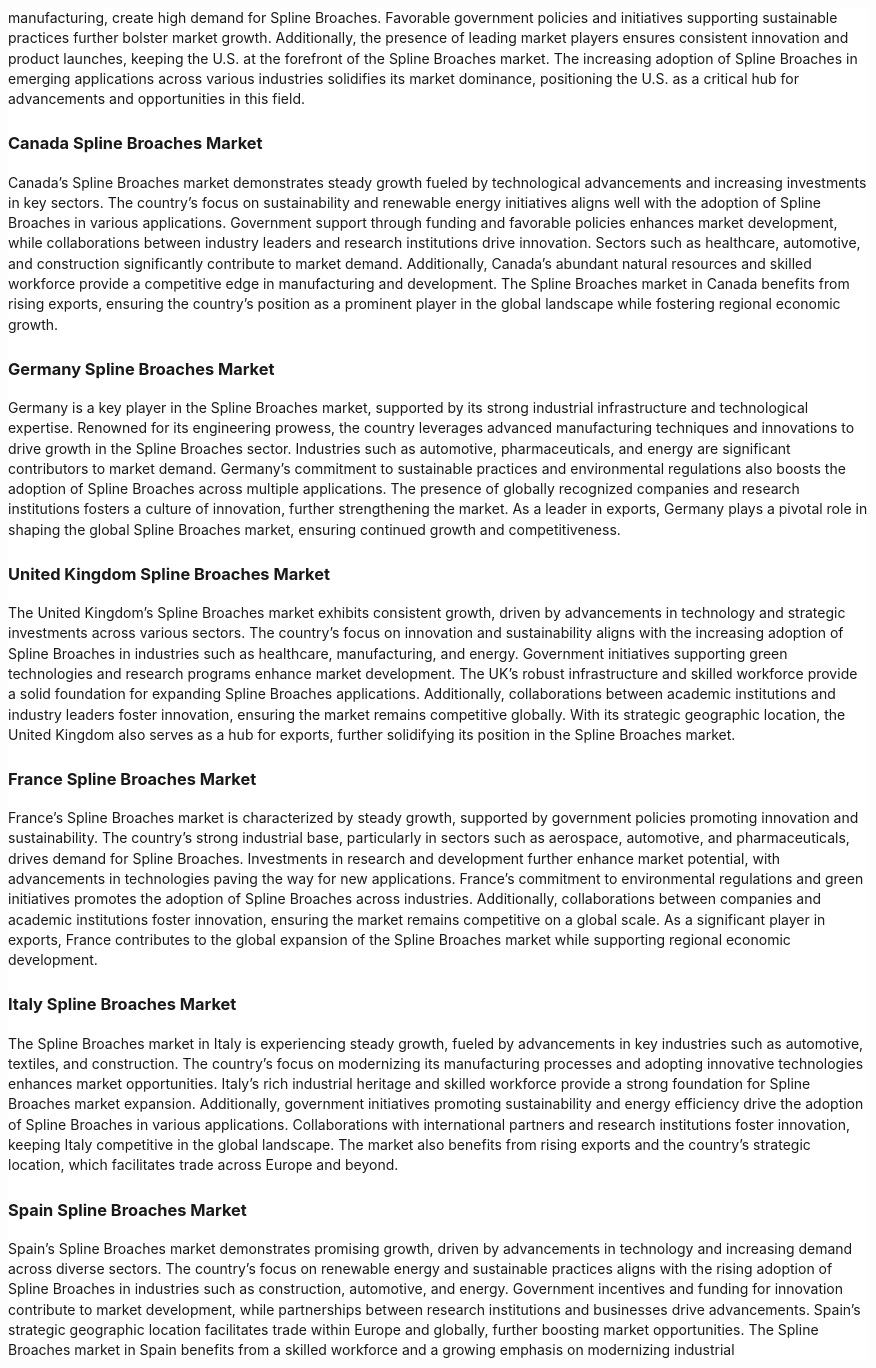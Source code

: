 manufacturing, create high demand for Spline Broaches. Favorable government policies and initiatives supporting sustainable practices further bolster market growth. Additionally, the presence of leading market players ensures consistent innovation and product launches, keeping the U.S. at the forefront of the Spline Broaches market. The increasing adoption of Spline Broaches in emerging applications across various industries solidifies its market dominance, positioning the U.S. as a critical hub for advancements and opportunities in this field.</p><h3>Canada Spline Broaches Market</h3><p>Canada&rsquo;s Spline Broaches market demonstrates steady growth fueled by technological advancements and increasing investments in key sectors. The country&rsquo;s focus on sustainability and renewable energy initiatives aligns well with the adoption of Spline Broaches in various applications. Government support through funding and favorable policies enhances market development, while collaborations between industry leaders and research institutions drive innovation. Sectors such as healthcare, automotive, and construction significantly contribute to market demand. Additionally, Canada&rsquo;s abundant natural resources and skilled workforce provide a competitive edge in manufacturing and development. The Spline Broaches market in Canada benefits from rising exports, ensuring the country&rsquo;s position as a prominent player in the global landscape while fostering regional economic growth.</p><h3>Germany Spline Broaches Market</h3><p>Germany is a key player in the Spline Broaches market, supported by its strong industrial infrastructure and technological expertise. Renowned for its engineering prowess, the country leverages advanced manufacturing techniques and innovations to drive growth in the Spline Broaches sector. Industries such as automotive, pharmaceuticals, and energy are significant contributors to market demand. Germany&rsquo;s commitment to sustainable practices and environmental regulations also boosts the adoption of Spline Broaches across multiple applications. The presence of globally recognized companies and research institutions fosters a culture of innovation, further strengthening the market. As a leader in exports, Germany plays a pivotal role in shaping the global Spline Broaches market, ensuring continued growth and competitiveness.</p><h3>United Kingdom Spline Broaches Market</h3><p>The United Kingdom&rsquo;s Spline Broaches market exhibits consistent growth, driven by advancements in technology and strategic investments across various sectors. The country&rsquo;s focus on innovation and sustainability aligns with the increasing adoption of Spline Broaches in industries such as healthcare, manufacturing, and energy. Government initiatives supporting green technologies and research programs enhance market development. The UK&rsquo;s robust infrastructure and skilled workforce provide a solid foundation for expanding Spline Broaches applications. Additionally, collaborations between academic institutions and industry leaders foster innovation, ensuring the market remains competitive globally. With its strategic geographic location, the United Kingdom also serves as a hub for exports, further solidifying its position in the Spline Broaches market.</p><h3>France Spline Broaches Market</h3><p>France&rsquo;s Spline Broaches market is characterized by steady growth, supported by government policies promoting innovation and sustainability. The country&rsquo;s strong industrial base, particularly in sectors such as aerospace, automotive, and pharmaceuticals, drives demand for Spline Broaches. Investments in research and development further enhance market potential, with advancements in technologies paving the way for new applications. France&rsquo;s commitment to environmental regulations and green initiatives promotes the adoption of Spline Broaches across industries. Additionally, collaborations between companies and academic institutions foster innovation, ensuring the market remains competitive on a global scale. As a significant player in exports, France contributes to the global expansion of the Spline Broaches market while supporting regional economic development.</p><h3>Italy Spline Broaches Market</h3><p>The Spline Broaches market in Italy is experiencing steady growth, fueled by advancements in key industries such as automotive, textiles, and construction. The country&rsquo;s focus on modernizing its manufacturing processes and adopting innovative technologies enhances market opportunities. Italy&rsquo;s rich industrial heritage and skilled workforce provide a strong foundation for Spline Broaches market expansion. Additionally, government initiatives promoting sustainability and energy efficiency drive the adoption of Spline Broaches in various applications. Collaborations with international partners and research institutions foster innovation, keeping Italy competitive in the global landscape. The market also benefits from rising exports and the country&rsquo;s strategic location, which facilitates trade across Europe and beyond.</p><h3>Spain Spline Broaches Market</h3><p>Spain&rsquo;s Spline Broaches market demonstrates promising growth, driven by advancements in technology and increasing demand across diverse sectors. The country&rsquo;s focus on renewable energy and sustainable practices aligns with the rising adoption of Spline Broaches in industries such as construction, automotive, and energy. Government incentives and funding for innovation contribute to market development, while partnerships between research institutions and businesses drive advancements. Spain&rsquo;s strategic geographic location facilitates trade within Europe and globally, further boosting market opportunities. The Spline Broaches market in Spain benefits from a skilled workforce and a growing emphasis on modernizing industrial